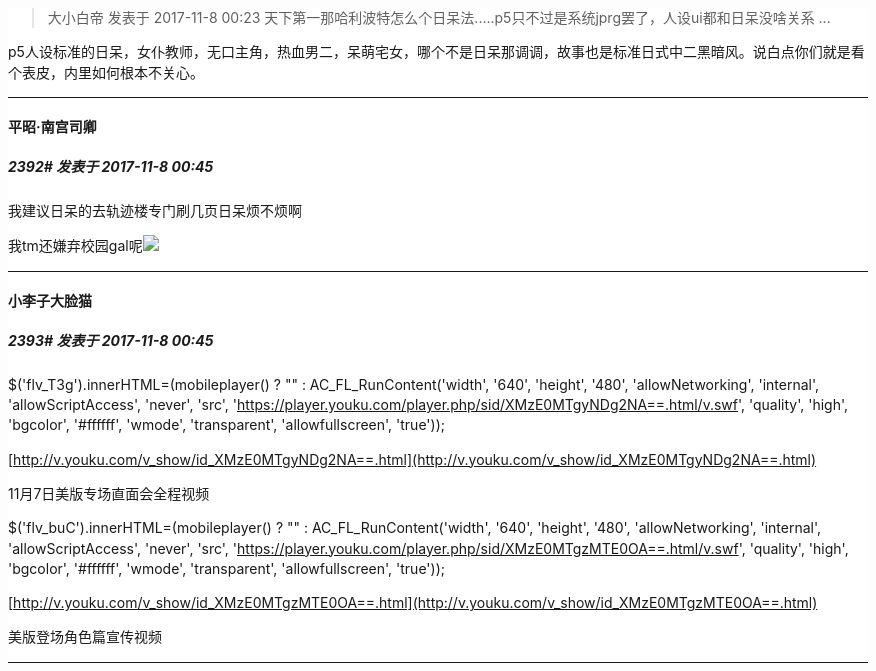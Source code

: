 

<blockquote>大小白帝 发表于 2017-11-8 00:23
天下第一那哈利波特怎么个日呆法.....p5只不过是系统jprg罢了，人设ui都和日呆没啥关系 ...</blockquote>
p5人设标准的日呆，女仆教师，无口主角，热血男二，呆萌宅女，哪个不是日呆那调调，故事也是标准日式中二黑暗风。说白点你们就是看个表皮，内里如何根本不关心。







-----

####  平昭·南宫司卿  
##### 2392#       发表于 2017-11-8 00:45




我建议日呆的去轨迹楼专门刷几页日呆烦不烦啊


我tm还嫌弃校园gal呢<img src="https://static.saraba1st.com/image/smiley/face2017/067.png" referrerpolicy="no-referrer">







-----

####  小李子大脸猫  
##### 2393#       发表于 2017-11-8 00:45



$('flv_T3g').innerHTML=(mobileplayer() ? "" : AC_FL_RunContent('width', '640', 'height', '480', 'allowNetworking', 'internal', 'allowScriptAccess', 'never', 'src', 'https://player.youku.com/player.php/sid/XMzE0MTgyNDg2NA==.html/v.swf', 'quality', 'high', 'bgcolor', '#ffffff', 'wmode', 'transparent', 'allowfullscreen', 'true'));

[http://v.youku.com/v_show/id_XMzE0MTgyNDg2NA==.html](http://v.youku.com/v_show/id_XMzE0MTgyNDg2NA==.html)


11月7日美版专场直面会全程视频

$('flv_buC').innerHTML=(mobileplayer() ? "" : AC_FL_RunContent('width', '640', 'height', '480', 'allowNetworking', 'internal', 'allowScriptAccess', 'never', 'src', 'https://player.youku.com/player.php/sid/XMzE0MTgzMTE0OA==.html/v.swf', 'quality', 'high', 'bgcolor', '#ffffff', 'wmode', 'transparent', 'allowfullscreen', 'true'));

[http://v.youku.com/v_show/id_XMzE0MTgzMTE0OA==.html](http://v.youku.com/v_show/id_XMzE0MTgzMTE0OA==.html)


美版登场角色篇宣传视频







-----
